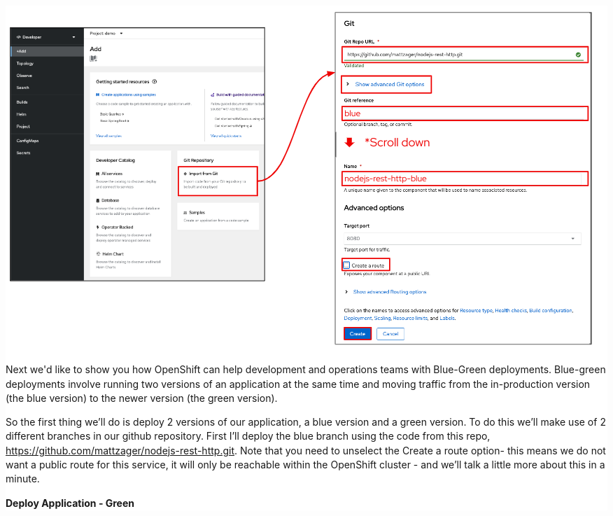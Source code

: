 ![image](images/image23.png)

Next we'd like to show you how OpenShift can help development and operations teams with Blue-Green deployments. Blue-green deployments involve running two versions of an application at the same time and moving traffic from the in-production version (the blue version) to the newer version (the green version).

So the first thing we’ll do is deploy 2 versions of our application, a blue version and a green version. To do this we’ll make use of 2 different branches in our github repository. First I’ll deploy the blue branch using the code from this repo, https://github.com/mattzager/nodejs-rest-http.git. Note that you need to unselect the Create a route option- this means we do not want a public route for this service, it will only be reachable within the OpenShift cluster - and we’ll talk a little more about this in a minute.

**Deploy Application - Green**
